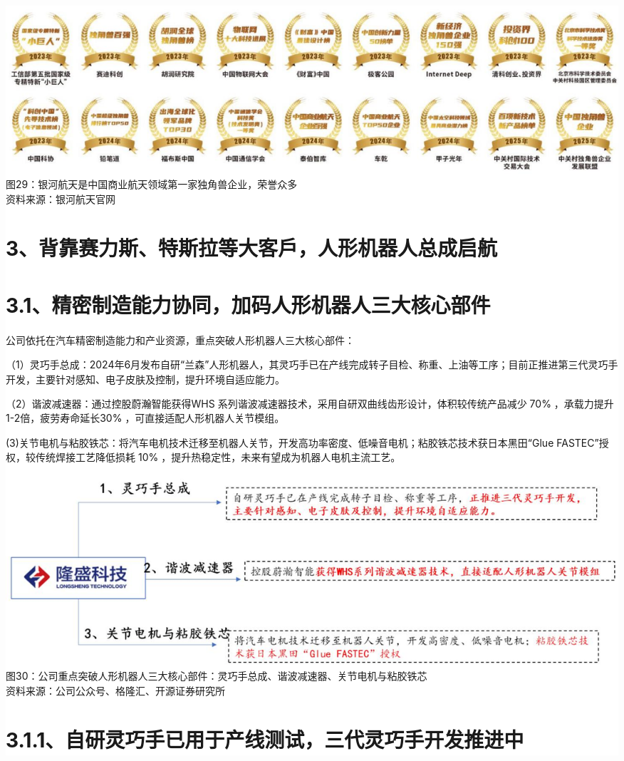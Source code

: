 ![](images/c90102e3e673470e5c8a40247c8bae0952bcae51a84d1bc3a3950c98c0a9233d.jpg)  
图29：银河航天是中国商业航天领域第一家独角兽企业，荣誉众多  
资料来源：银河航天官网

# 3、背靠赛力斯、特斯拉等大客戶，人形机器人总成启航

# 3.1、精密制造能力协同，加码人形机器人三大核心部件

公司依托在汽车精密制造能力和产业资源，重点突破人形机器人三大核心部件：

（1）灵巧手总成：2024年6月发布自研“兰森”人形机器人，其灵巧手已在产线完成转子目检、称重、上油等工序；目前正推进第三代灵巧手开发，主要针对感知、电子皮肤及控制，提升环境自适应能力。

（2）谐波减速器：通过控股蔚瀚智能获得WHS 系列谐波减速器技术，采用自研双曲线齿形设计，体积较传统产品减少 $70 \%$ ，承载力提升1-2倍，疲劳寿命延长$30 \%$ ，可直接适配人形机器人关节模组。

(3)关节电机与粘胶铁芯：将汽车电机技术迁移至机器人关节，开发高功率密度、低噪音电机；粘胶铁芯技术获日本黑田“Glue FASTEC”授权，较传统焊接工艺降低损耗 $1 0 \%$ ，提升热稳定性，未来有望成为机器人电机主流工艺。

![](images/e2697ee3d4dbdb69c7209d4f1d56e85f7096e63a70a06eb8851ab30c5727b4ef.jpg)  
图30：公司重点突破人形机器人三大核心部件：灵巧手总成、谐波减速器、关节电机与粘胶铁芯   
资料来源：公司公众号、格隆汇、开源证券研究所

# 3.1.1、自研灵巧手已用于产线测试，三代灵巧手开发推进中
